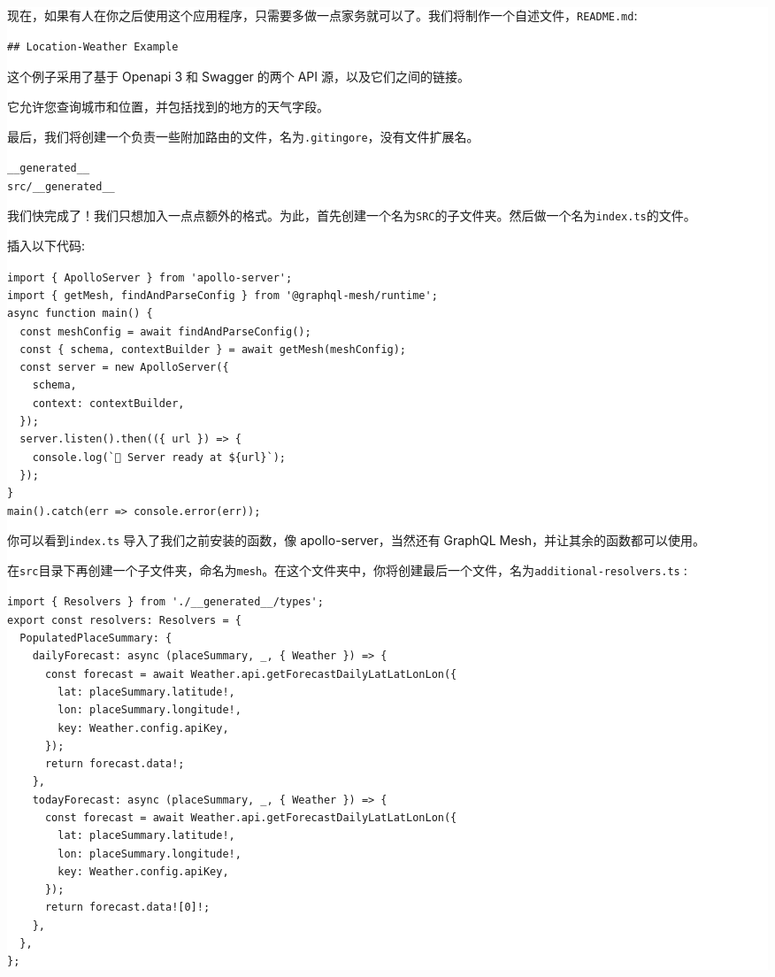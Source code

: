 现在，如果有人在你之后使用这个应用程序，只需要多做一点家务就可以了。我们将制作一个自述文件，`README.md`:

```
## Location-Weather Example
```

这个例子采用了基于 Openapi 3 和 Swagger 的两个 API 源，以及它们之间的链接。

它允许您查询城市和位置，并包括找到的地方的天气字段。

最后，我们将创建一个负责一些附加路由的文件，名为`.gitingore`，没有文件扩展名。

```
__generated__
src/__generated__
```

我们快完成了！我们只想加入一点点额外的格式。为此，首先创建一个名为`SRC`的子文件夹。然后做一个名为`index.ts`的文件。

插入以下代码:

```
import { ApolloServer } from 'apollo-server';
import { getMesh, findAndParseConfig } from '@graphql-mesh/runtime';
async function main() {
  const meshConfig = await findAndParseConfig();
  const { schema, contextBuilder } = await getMesh(meshConfig);
  const server = new ApolloServer({
    schema,
    context: contextBuilder,
  });
  server.listen().then(({ url }) => {
    console.log(`🚀 Server ready at ${url}`);
  });
}
main().catch(err => console.error(err));
```

你可以看到`index.ts` 导入了我们之前安装的函数，像 apollo-server，当然还有 GraphQL Mesh，并让其余的函数都可以使用。

在`src`目录下再创建一个子文件夹，命名为`mesh`。在这个文件夹中，你将创建最后一个文件，名为`additional-resolvers.ts` :

```
import { Resolvers } from './__generated__/types';
export const resolvers: Resolvers = {
  PopulatedPlaceSummary: {
    dailyForecast: async (placeSummary, _, { Weather }) => {
      const forecast = await Weather.api.getForecastDailyLatLatLonLon({
        lat: placeSummary.latitude!,
        lon: placeSummary.longitude!,
        key: Weather.config.apiKey,
      });
      return forecast.data!;
    },
    todayForecast: async (placeSummary, _, { Weather }) => {
      const forecast = await Weather.api.getForecastDailyLatLatLonLon({
        lat: placeSummary.latitude!,
        lon: placeSummary.longitude!,
        key: Weather.config.apiKey,
      });
      return forecast.data![0]!;
    },
  },
};
```
